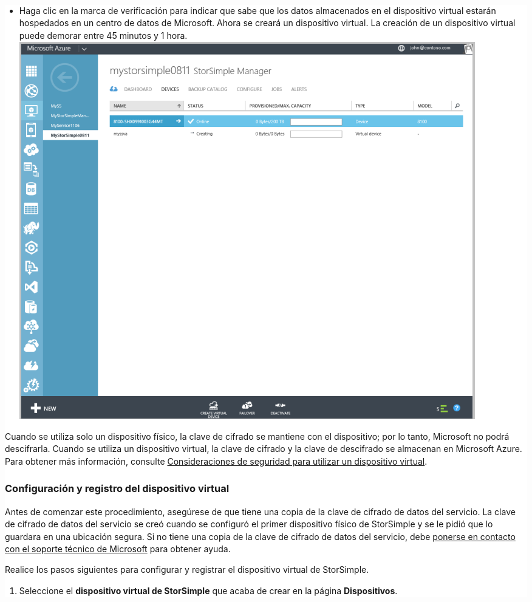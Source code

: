 - Haga clic en la marca de verificación para indicar que sabe que los datos almacenados en el dispositivo virtual estarán hospedados en un centro de datos de Microsoft. Ahora se creará un dispositivo virtual. La creación de un dispositivo virtual puede demorar entre 45 minutos y 1 hora. ![Fase de creación de dispositivo virtual de StorSimple](./media/storsimple-virtual-device/StorSimple_VirtualDeviceCreating1M.png)

Cuando se utiliza solo un dispositivo físico, la clave de cifrado se mantiene con el dispositivo; por lo tanto, Microsoft no podrá descifrarla. Cuando se utiliza un dispositivo virtual, la clave de cifrado y la clave de descifrado se almacenan en Microsoft Azure. Para obtener más información, consulte [Consideraciones de seguridad para utilizar un dispositivo virtual](#security-considerations-for-using-a-virtual-device).

### Configuración y registro del dispositivo virtual

Antes de comenzar este procedimiento, asegúrese de que tiene una copia de la clave de cifrado de datos del servicio. La clave de cifrado de datos del servicio se creó cuando se configuró el primer dispositivo físico de StorSimple y se le pidió que lo guardara en una ubicación segura. Si no tiene una copia de la clave de cifrado de datos del servicio, debe [ponerse en contacto con el soporte técnico de Microsoft](storsimple-contact-microsoft-support.md) para obtener ayuda.

Realice los pasos siguientes para configurar y registrar el dispositivo virtual de StorSimple.


1. Seleccione el **dispositivo virtual de StorSimple** que acaba de crear en la página **Dispositivos**.
